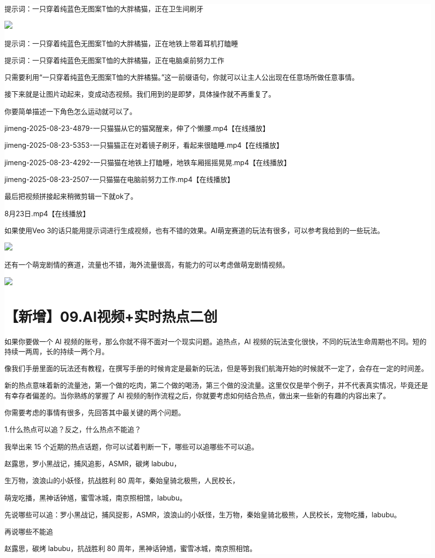 提示词：一只穿着纯蓝色无图案T恤的大胖橘猫，正在卫生间刷牙

![](img/5c0cad6d66c7b5330d45c34097f70d66.png)

提示词：一只穿着纯蓝色无图案T恤的大胖橘猫，正在地铁上带着耳机打瞌睡

提示词：一只穿着纯蓝色无图案T恤的大胖橘猫，正在电脑桌前努力工作

只需要利用“一只穿着纯蓝色无图案T恤的大胖橘猫。”这一前缀语句，你就可以让主人公出现在任意场所做任意事情。

接下来就是让图片动起来，变成动态视频。我们用到的是即梦，具体操作就不再重复了。

你要简单描述一下角色怎么运动就可以了。

jimeng-2025-08-23-4879-一只猫猫从它的猫窝醒来，伸了个懒腰.mp4【在线播放】

jimeng-2025-08-23-5353-一只猫猫正在对着镜子刷牙，看起来很瞌睡.mp4【在线播放】

jimeng-2025-08-23-4292-一只猫猫在地铁上打瞌睡，地铁车厢摇摇晃晃.mp4【在线播放】

jimeng-2025-08-23-2507-一只猫猫在电脑前努力工作.mp4【在线播放】

最后把视频拼接起来稍微剪辑一下就ok了。

8月23日.mp4【在线播放】

如果使用Veo 3的话只能用提示词进行生成视频，也有不错的效果。AI萌宠赛道的玩法有很多，可以参考我给到的一些玩法。

![](img/4bcf5c749b6c2cba1c46c45ffb789673.png)

还有一个萌宠剧情的赛道，流量也不错，海外流量很高，有能力的可以考虑做萌宠剧情视频。

![](img/45c2a9a09dd20fd660d47c7d5e173deb.png)

# 【新增】09.AI视频+实时热点二创

如果你要做一个 AI 视频的账号，那么你就不得不面对一个现实问题。追热点，AI 视频的玩法变化很快，不同的玩法生命周期也不同。短的持续一两周，长的持续一两个月。

像我们手册里面的玩法还有教程，在撰写手册的时候肯定是最新的玩法，但是等到我们航海开始的时候就不一定了，会存在一定的时间差。

新的热点意味着新的流量池，第一个做的吃肉，第二个做的喝汤，第三个做的没流量。这里仅仅是举个例子，并不代表真实情况，毕竟还是有幸存者偏差的。当你熟练的掌握了 AI 视频的制作流程之后，你就要考虑如何结合热点，做出来一些新的有趣的内容出来了。

你需要考虑的事情有很多，先回答其中最关键的两个问题。

1.什么热点可以追？反之，什么热点不能追？

我举出来 15 个近期的热点话题，你可以试着判断一下，哪些可以追哪些不可以追。

赵露思，罗小黑战记，捕风追影，ASMR，碳烤 labubu，

生万物，浪浪山的小妖怪，抗战胜利 80 周年，秦始皇骑北极熊，人民校长，

萌宠吃播，黑神话钟馗，蜜雪冰城，南京照相馆，labubu。

先说哪些可以追：罗小黑战记，捕风捉影，ASMR，浪浪山的小妖怪，生万物，秦始皇骑北极熊，人民校长，宠物吃播，labubu。

再说哪些不能追

赵露思，碳烤 labubu，抗战胜利 80 周年，黑神话钟馗，蜜雪冰城，南京照相馆。
